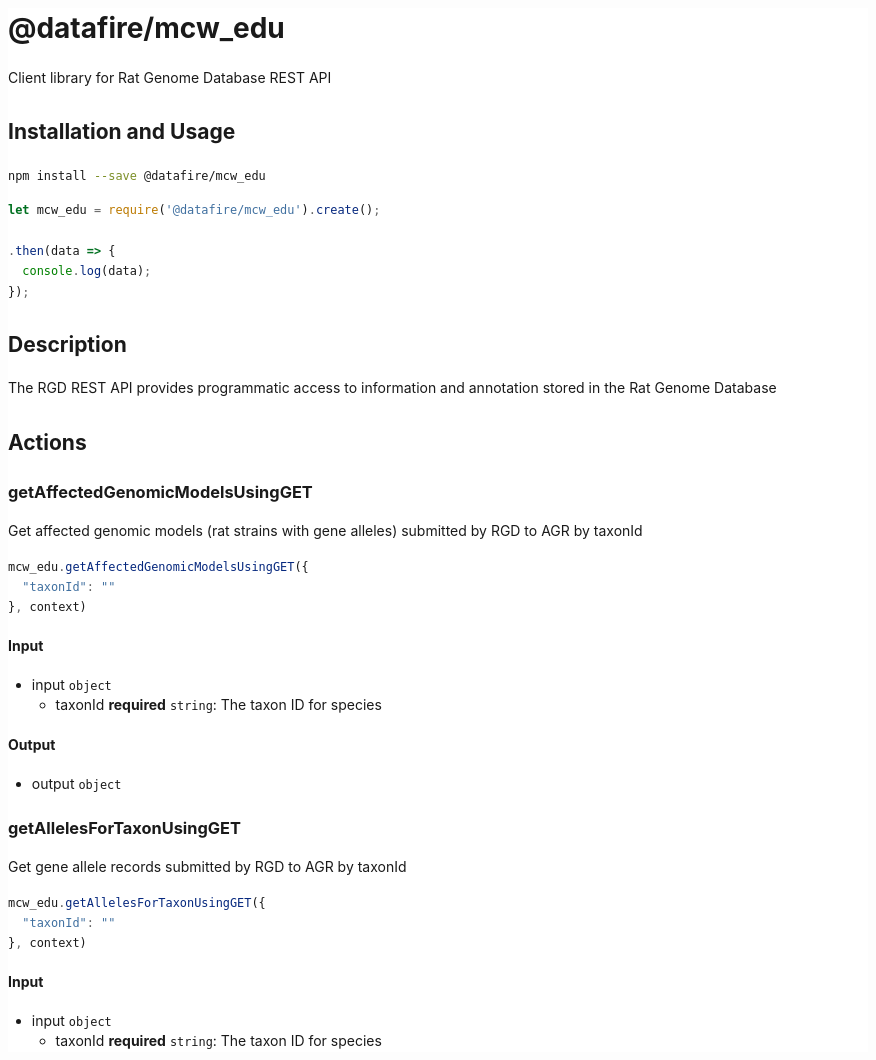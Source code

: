 # @datafire/mcw_edu

Client library for Rat Genome Database REST API

## Installation and Usage
```bash
npm install --save @datafire/mcw_edu
```
```js
let mcw_edu = require('@datafire/mcw_edu').create();

.then(data => {
  console.log(data);
});
```

## Description

The RGD REST API provides programmatic access to information and annotation stored in the Rat Genome Database

## Actions

### getAffectedGenomicModelsUsingGET
Get affected genomic models (rat strains with gene alleles) submitted by RGD to AGR by taxonId


```js
mcw_edu.getAffectedGenomicModelsUsingGET({
  "taxonId": ""
}, context)
```

#### Input
* input `object`
  * taxonId **required** `string`: The taxon ID for species

#### Output
* output `object`

### getAllelesForTaxonUsingGET
Get gene allele records submitted by RGD to AGR by taxonId


```js
mcw_edu.getAllelesForTaxonUsingGET({
  "taxonId": ""
}, context)
```

#### Input
* input `object`
  * taxonId **required** `string`: The taxon ID for species
